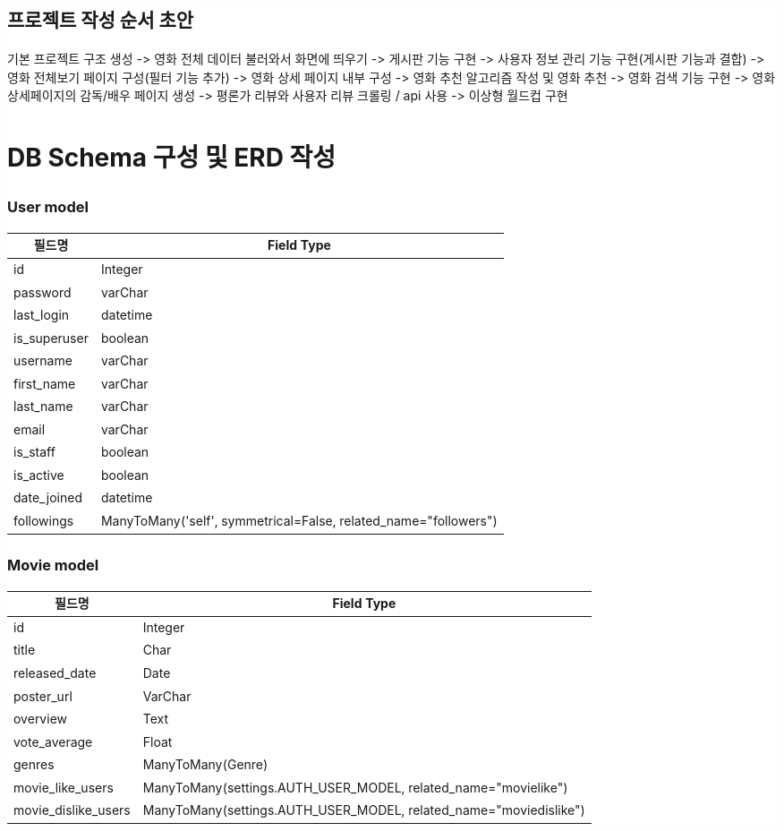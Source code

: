 
## 프로젝트 작성 순서 초안
기본 프로젝트 구조 생성 -> 영화 전체 데이터 불러와서 화면에 띄우기 -> 게시판 기능 구현 -> 사용자 정보 관리 기능 구현(게시판 기능과 결합)
-> 영화 전체보기 페이지 구성(필터 기능 추가) -> 영화 상세 페이지 내부 구성 -> 영화 추천 알고리즘 작성 및 영화 추천 -> 영화 검색 기능 구현 -> 영화 상세페이지의 감독/배우 페이지 생성
-> 평론가 리뷰와 사용자 리뷰 크롤링 / api 사용 -> 이상형 월드컵 구현


# DB Schema 구성 및 ERD 작성

### User model
|필드명|Field Type|
|----|----------|
|id|Integer|
|password|varChar|
|last_login|datetime|
|is_superuser|boolean|
|username|varChar|
|first_name|varChar|
|last_name|varChar|
|email|varChar|
|is_staff|boolean|
|is_active|boolean|
|date_joined|datetime|
|followings|ManyToMany('self', symmetrical=False, related_name="followers")|


### Movie model
|필드명|Field Type|
|----|----------|
|id|Integer|
|title|Char|
|released_date|Date|
|poster_url|VarChar|
|overview|Text|
|vote_average|Float|
|genres|ManyToMany(Genre)|
|movie_like_users|ManyToMany(settings.AUTH_USER_MODEL, related_name="movielike")|
|movie_dislike_users|ManyToMany(settings.AUTH_USER_MODEL, related_name="moviedislike")|
